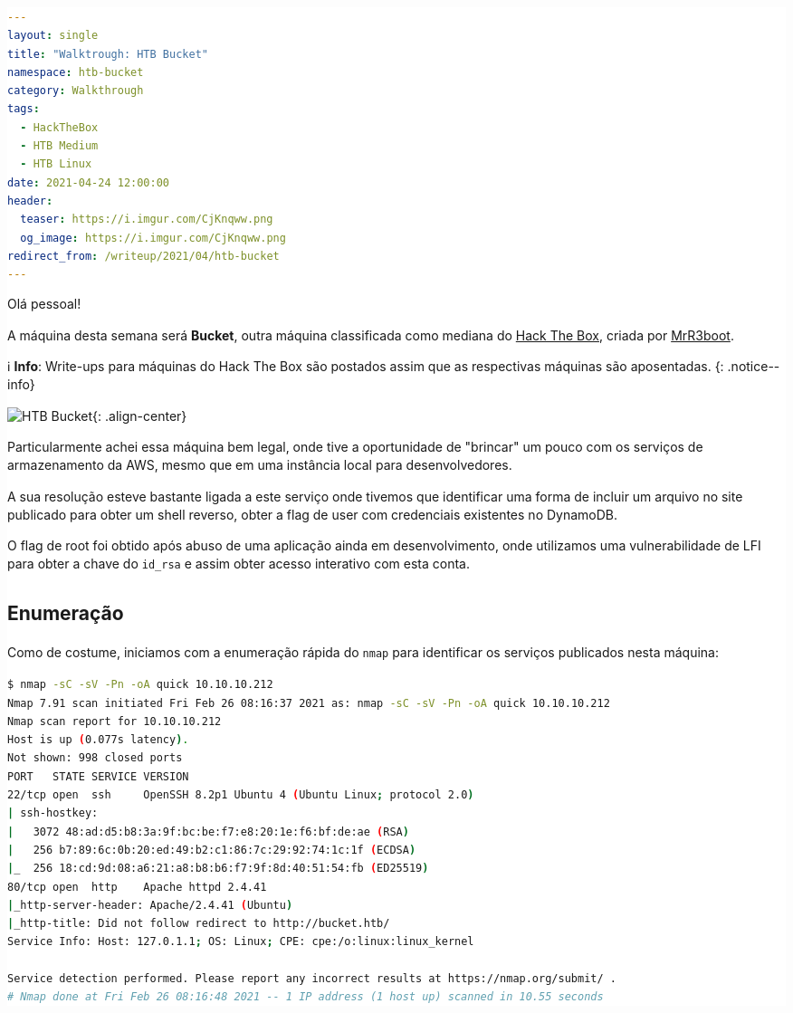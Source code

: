 ```yaml
---
layout: single
title: "Walktrough: HTB Bucket"
namespace: htb-bucket
category: Walkthrough
tags:
  - HackTheBox
  - HTB Medium
  - HTB Linux
date: 2021-04-24 12:00:00
header:
  teaser: https://i.imgur.com/CjKnqww.png
  og_image: https://i.imgur.com/CjKnqww.png
redirect_from: /writeup/2021/04/htb-bucket
---
```


Olá pessoal!

A máquina desta semana será **Bucket**, outra máquina classificada como mediana do [Hack The Box](https://www.hackthebox.eu/), criada por [MrR3boot](https://app.hackthebox.eu/users/13531).

:information_source: **Info**: Write-ups para máquinas do Hack The Box são postados assim que as respectivas máquinas são aposentadas.
{: .notice--info}

![HTB Bucket](https://i.imgur.com/KEhyzUW.png){: .align-center}

Particularmente achei essa máquina bem legal, onde tive a oportunidade de "brincar" um pouco com os serviços de armazenamento da AWS, mesmo que em uma instância local para desenvolvedores.

A sua resolução esteve bastante ligada a este serviço onde tivemos que identificar uma forma de incluir um arquivo no site publicado para obter um shell reverso, obter a flag de user com credenciais existentes no DynamoDB.

O flag de root foi obtido após abuso de uma aplicação ainda em desenvolvimento, onde utilizamos uma vulnerabilidade de LFI para obter a chave do `id_rsa` e assim obter acesso interativo com esta conta.

## Enumeração

Como de costume, iniciamos com a enumeração rápida do `nmap` para identificar os serviços publicados nesta máquina:

```bash
$ nmap -sC -sV -Pn -oA quick 10.10.10.212
Nmap 7.91 scan initiated Fri Feb 26 08:16:37 2021 as: nmap -sC -sV -Pn -oA quick 10.10.10.212
Nmap scan report for 10.10.10.212
Host is up (0.077s latency).
Not shown: 998 closed ports
PORT   STATE SERVICE VERSION
22/tcp open  ssh     OpenSSH 8.2p1 Ubuntu 4 (Ubuntu Linux; protocol 2.0)
| ssh-hostkey: 
|   3072 48:ad:d5:b8:3a:9f:bc:be:f7:e8:20:1e:f6:bf:de:ae (RSA)
|   256 b7:89:6c:0b:20:ed:49:b2:c1:86:7c:29:92:74:1c:1f (ECDSA)
|_  256 18:cd:9d:08:a6:21:a8:b8:b6:f7:9f:8d:40:51:54:fb (ED25519)
80/tcp open  http    Apache httpd 2.4.41
|_http-server-header: Apache/2.4.41 (Ubuntu)
|_http-title: Did not follow redirect to http://bucket.htb/
Service Info: Host: 127.0.1.1; OS: Linux; CPE: cpe:/o:linux:linux_kernel

Service detection performed. Please report any incorrect results at https://nmap.org/submit/ .
# Nmap done at Fri Feb 26 08:16:48 2021 -- 1 IP address (1 host up) scanned in 10.55 seconds
```
